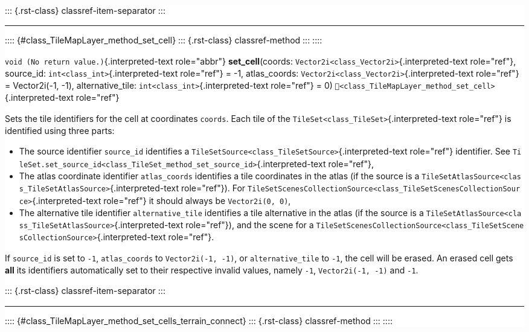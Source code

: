 ::: {.rst-class}
classref-item-separator
:::

------------------------------------------------------------------------

:::: {#class_TileMapLayer_method_set_cell}
::: {.rst-class}
classref-method
:::
::::

`void (No return value.)`{.interpreted-text role="abbr"}
**set_cell**(coords: `Vector2i<class_Vector2i>`{.interpreted-text
role="ref"}, source_id: `int<class_int>`{.interpreted-text role="ref"} =
-1, atlas_coords: `Vector2i<class_Vector2i>`{.interpreted-text
role="ref"} = Vector2i(-1, -1), alternative_tile:
`int<class_int>`{.interpreted-text role="ref"} = 0)
`🔗<class_TileMapLayer_method_set_cell>`{.interpreted-text role="ref"}

Sets the tile identifiers for the cell at coordinates `coords`. Each
tile of the `TileSet<class_TileSet>`{.interpreted-text role="ref"} is
identified using three parts:

- The source identifier `source_id` identifies a
  `TileSetSource<class_TileSetSource>`{.interpreted-text role="ref"}
  identifier. See
  `TileSet.set_source_id<class_TileSet_method_set_source_id>`{.interpreted-text
  role="ref"},
- The atlas coordinate identifier `atlas_coords` identifies a tile
  coordinates in the atlas (if the source is a
  `TileSetAtlasSource<class_TileSetAtlasSource>`{.interpreted-text
  role="ref"}). For
  `TileSetScenesCollectionSource<class_TileSetScenesCollectionSource>`{.interpreted-text
  role="ref"} it should always be `Vector2i(0, 0)`,
- The alternative tile identifier `alternative_tile` identifies a tile
  alternative in the atlas (if the source is a
  `TileSetAtlasSource<class_TileSetAtlasSource>`{.interpreted-text
  role="ref"}), and the scene for a
  `TileSetScenesCollectionSource<class_TileSetScenesCollectionSource>`{.interpreted-text
  role="ref"}.

If `source_id` is set to `-1`, `atlas_coords` to `Vector2i(-1, -1)`, or
`alternative_tile` to `-1`, the cell will be erased. An erased cell gets
**all** its identifiers automatically set to their respective invalid
values, namely `-1`, `Vector2i(-1, -1)` and `-1`.

::: {.rst-class}
classref-item-separator
:::

------------------------------------------------------------------------

:::: {#class_TileMapLayer_method_set_cells_terrain_connect}
::: {.rst-class}
classref-method
:::
::::
